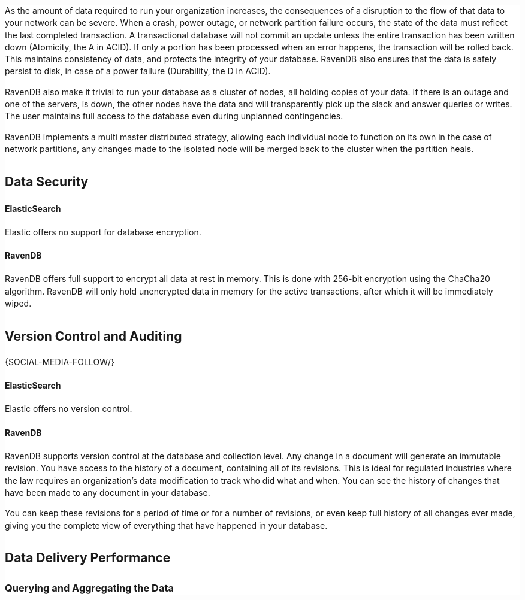 As the amount of data required to run your organization increases, the consequences of a disruption to the flow of that data to your network can be severe. When a crash, power outage, or network partition failure occurs, the state of the data must reflect the last completed transaction. A transactional database will not commit an update unless the entire transaction has been written down (Atomicity, the A in ACID). If only a portion has been processed when an error happens, the transaction will be rolled back. This maintains consistency of data, and protects the integrity of your database. RavenDB also ensures that the data is safely persist to disk, in case of a power failure (Durability, the D in ACID).

RavenDB also make it trivial to run your database as  a cluster of nodes, all holding copies of your data. If there is an outage and one of the servers, is down, the other nodes have the data and will transparently pick up the slack and answer queries or writes. The user maintains full access to the database even during unplanned contingencies.

RavenDB implements a multi master distributed strategy, allowing each individual node to function on its own in the case of network partitions, any changes made to the isolated node will be merged back to the cluster when the partition heals.

## Data Security

#### ElasticSearch

Elastic offers no support for database encryption.

#### RavenDB

RavenDB offers full support to encrypt all data at rest in memory. This is done with 256-bit encryption using the ChaCha20 algorithm. RavenDB will only hold unencrypted data in memory for the active transactions, after which it will be immediately wiped.

## Version Control and Auditing

{SOCIAL-MEDIA-FOLLOW/}

#### ElasticSearch

Elastic offers no version control.

#### RavenDB

RavenDB supports version control at the database and collection level. Any change in a document will generate an immutable revision. You have access to the history of a document, containing all of its revisions. This is ideal for regulated industries where the law requires an organization’s data modification to track who did what and when. You can see the history of changes that have been made to any document in your database.

You can keep these revisions for a period of time or for a number of revisions, or even keep full history of all changes ever made, giving you the complete view of everything that have happened in your database.

## Data Delivery Performance

### Querying and Aggregating the Data 
